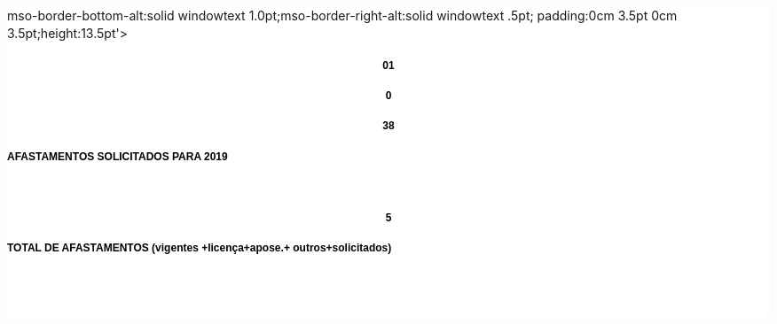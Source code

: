   mso-border-bottom-alt:solid windowtext 1.0pt;mso-border-right-alt:solid windowtext .5pt;
  padding:0cm 3.5pt 0cm 3.5pt;height:13.5pt'>
  <p class=MsoNormal align=center style='text-align:center'><b><span
  style='font-size:9.0pt;font-family:"Arial","sans-serif";color:black'>01<o:p></o:p></span></b></p>
  </td>
  <td width=107 nowrap style='width:80.05pt;border-top:none;border-left:none;
  border-bottom:solid windowtext 1.0pt;border-right:solid windowtext 1.0pt;
  mso-border-bottom-alt:solid windowtext 1.0pt;mso-border-right-alt:solid windowtext .5pt;
  padding:0cm 3.5pt 0cm 3.5pt;height:13.5pt'>
  <p class=MsoNormal align=center style='text-align:center'><span class=GramE><b><span
  style='font-size:9.0pt;font-family:"Arial","sans-serif";color:black'>0</span></b></span><b><span
  style='font-size:9.0pt;font-family:"Arial","sans-serif";color:black'><o:p></o:p></span></b></p>
  </td>
  <td width=104 nowrap style='width:77.95pt;border-top:none;border-left:none;
  border-bottom:solid windowtext 1.0pt;border-right:solid windowtext 1.0pt;
  mso-border-bottom-alt:solid windowtext 1.0pt;mso-border-right-alt:solid windowtext .5pt;
  padding:0cm 3.5pt 0cm 3.5pt;height:13.5pt'>
  <p class=MsoNormal align=center style='text-align:center'><b><span
  style='font-size:9.0pt;font-family:"Arial","sans-serif";color:black'>38<o:p></o:p></span></b></p>
  </td>
 </tr>
 <tr style='mso-yfti-irow:16;height:16.5pt'>
  <td width=530 nowrap colspan=4 style='width:397.55pt;border-top:none;
  border-left:solid windowtext 1.0pt;border-bottom:solid windowtext 1.0pt;
  border-right:none;mso-border-top-alt:solid windowtext 1.0pt;mso-border-top-alt:
  solid windowtext 1.0pt;mso-border-left-alt:solid windowtext 1.0pt;mso-border-bottom-alt:
  solid windowtext .5pt;padding:0cm 3.5pt 0cm 3.5pt;height:16.5pt'>
  <p class=MsoNormal><b><span style='font-size:9.0pt;font-family:"Arial","sans-serif";
  color:black'>AFASTAMENTOS SOLICITADOS PARA 2019<o:p></o:p></span></b></p>
  </td>
  <td width=59 nowrap style='width:44.4pt;border-top:none;border-left:none;
  border-bottom:solid windowtext 1.0pt;border-right:solid windowtext 1.0pt;
  mso-border-bottom-alt:solid windowtext .5pt;mso-border-right-alt:solid windowtext .5pt;
  padding:0cm 3.5pt 0cm 3.5pt;height:16.5pt'>
  <p class=MsoNormal><b><span style='font-size:9.0pt;font-family:"Arial","sans-serif";
  color:black'>&nbsp;<o:p></o:p></span></b></p>
  </td>
  <td width=54 nowrap style='width:40.65pt;border-top:none;border-left:none;
  border-bottom:solid windowtext 1.0pt;border-right:solid windowtext 1.0pt;
  mso-border-bottom-alt:solid windowtext .5pt;mso-border-right-alt:solid windowtext 1.0pt;
  padding:0cm 3.5pt 0cm 3.5pt;height:16.5pt'>
  <p class=MsoNormal align=center style='text-align:center'><span class=GramE><b><span
  style='font-size:9.0pt;font-family:"Arial","sans-serif";color:black'>5</span></b></span><b><span
  style='font-size:9.0pt;font-family:"Arial","sans-serif";color:black'><o:p></o:p></span></b></p>
  </td>
 </tr>
 <tr style='mso-yfti-irow:17;height:16.5pt'>
  <td width=237 nowrap style='width:177.85pt;border:none;border-left:solid windowtext 1.0pt;
  padding:0cm 3.5pt 0cm 3.5pt;height:16.5pt'>
  <p class=MsoNormal><b><span style='font-size:9.0pt;font-family:"Arial","sans-serif";
  color:black'>TOTAL DE AFASTAMENTOS (vigentes +<span class=SpellE>licença+apose</span>.+
  <span class=SpellE>outros+solicitados</span><span class=GramE>)</span><o:p></o:p></span></b></p>
  </td>
  <td width=82 nowrap style='width:61.7pt;border:none;border-left:solid windowtext 1.0pt;
  mso-border-left-alt:solid windowtext .5pt;padding:0cm 3.5pt 0cm 3.5pt;
  height:16.5pt'>
  <p class=MsoNormal><b><span style='font-size:9.0pt;font-family:"Arial","sans-serif";
  color:black'>&nbsp;<o:p></o:p></span></b></p>
  </td>
  <td width=107 nowrap style='width:80.05pt;padding:0cm 3.5pt 0cm 3.5pt;
  height:16.5pt'>
  <p class=MsoNormal><b><span style='font-size:9.0pt;font-family:"Arial","sans-serif";
  color:black'>&nbsp;<o:p></o:p></span></b></p>
  </td>